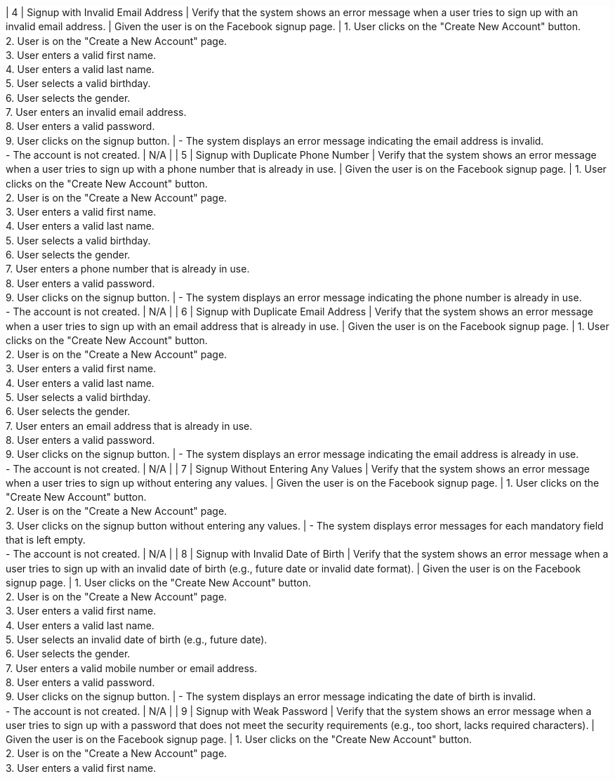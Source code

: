 | 4    | Signup with Invalid Email Address          | Verify that the system shows an error message when a user tries to sign up with an invalid email address.                                                                                                | Given the user is on the Facebook signup page. | 1. User clicks on the "Create New Account" button. <br> 2. User is on the "Create a New Account" page. <br> 3. User enters a valid first name. <br> 4. User enters a valid last name. <br> 5. User selects a valid birthday. <br> 6. User selects the gender. <br> 7. User enters an invalid email address. <br> 8. User enters a valid password. <br> 9. User clicks on the signup button.                                                                          | - The system displays an error message indicating the email address is invalid. <br> - The account is not created.                            | N/A                                                   |
| 5    | Signup with Duplicate Phone Number         | Verify that the system shows an error message when a user tries to sign up with a phone number that is already in use.                                                                                   | Given the user is on the Facebook signup page. | 1. User clicks on the "Create New Account" button. <br> 2. User is on the "Create a New Account" page. <br> 3. User enters a valid first name. <br> 4. User enters a valid last name. <br> 5. User selects a valid birthday. <br> 6. User selects the gender. <br> 7. User enters a phone number that is already in use. <br> 8. User enters a valid password. <br> 9. User clicks on the signup button.                                                                 | - The system displays an error message indicating the phone number is already in use. <br> - The account is not created.                      | N/A                                                   |
| 6    | Signup with Duplicate Email Address        | Verify that the system shows an error message when a user tries to sign up with an email address that is already in use.                                                                                | Given the user is on the Facebook signup page. | 1. User clicks on the "Create New Account" button. <br> 2. User is on the "Create a New Account" page. <br> 3. User enters a valid first name. <br> 4. User enters a valid last name. <br> 5. User selects a valid birthday. <br> 6. User selects the gender. <br> 7. User enters an email address that is already in use. <br> 8. User enters a valid password. <br> 9. User clicks on the signup button.                                                                  | - The system displays an error message indicating the email address is already in use. <br> - The account is not created.                     | N/A                                                   |
| 7    | Signup Without Entering Any Values         | Verify that the system shows an error message when a user tries to sign up without entering any values.                                                                                                  | Given the user is on the Facebook signup page. | 1. User clicks on the "Create New Account" button. <br> 2. User is on the "Create a New Account" page. <br> 3. User clicks on the signup button without entering any values.                                                                 | - The system displays error messages for each mandatory field that is left empty. <br> - The account is not created.                        | N/A                                                   |
| 8    | Signup with Invalid Date of Birth          | Verify that the system shows an error message when a user tries to sign up with an invalid date of birth (e.g., future date or invalid date format).                                                    | Given the user is on the Facebook signup page. | 1. User clicks on the "Create New Account" button. <br> 2. User is on the "Create a New Account" page. <br> 3. User enters a valid first name. <br> 4. User enters a valid last name. <br> 5. User selects an invalid date of birth (e.g., future date). <br> 6. User selects the gender. <br> 7. User enters a valid mobile number or email address. <br> 8. User enters a valid password. <br> 9. User clicks on the signup button.                       | - The system displays an error message indicating the date of birth is invalid. <br> - The account is not created.                           | N/A                                                   |
| 9    | Signup with Weak Password                  | Verify that the system shows an error message when a user tries to sign up with a password that does not meet the security requirements (e.g., too short, lacks required characters).                     | Given the user is on the Facebook signup page. | 1. User clicks on the "Create New Account" button. <br> 2. User is on the "Create a New Account" page. <br> 3. User enters a valid first name.
